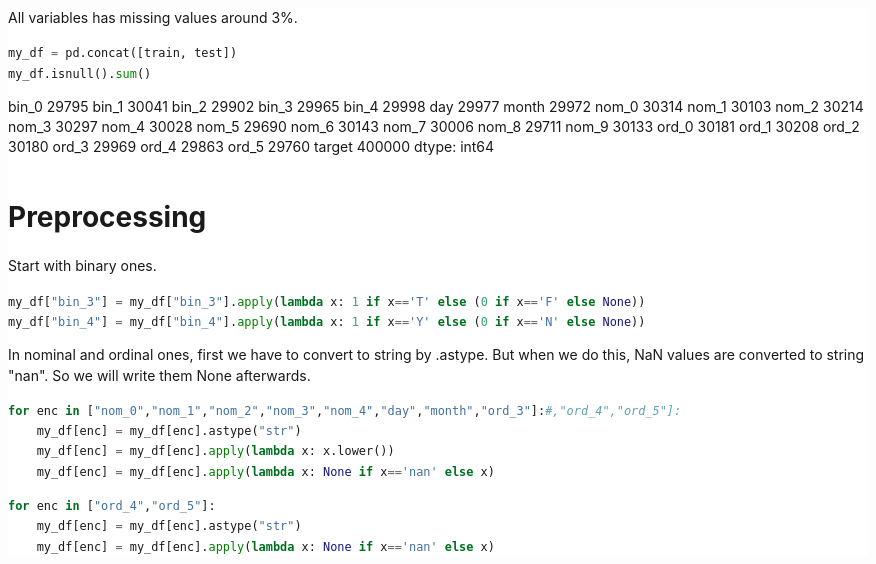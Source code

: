 All variables has missing values around 3%.


```python
my_df = pd.concat([train, test])
my_df.isnull().sum()
```

bin_0      29795
bin_1      30041
bin_2      29902
bin_3      29965
bin_4      29998
day        29977
month      29972
nom_0      30314
nom_1      30103
nom_2      30214
nom_3      30297
nom_4      30028
nom_5      29690
nom_6      30143
nom_7      30006
nom_8      29711
nom_9      30133
ord_0      30181
ord_1      30208
ord_2      30180
ord_3      29969
ord_4      29863
ord_5      29760
target    400000
dtype: int64

# Preprocessing

Start with binary ones.

```python
my_df["bin_3"] = my_df["bin_3"].apply(lambda x: 1 if x=='T' else (0 if x=='F' else None))
my_df["bin_4"] = my_df["bin_4"].apply(lambda x: 1 if x=='Y' else (0 if x=='N' else None))
```

In nominal and ordinal ones, first we have to convert to string by .astype. But when we do this, NaN values are converted to string "nan". So we will write them None afterwards.


```python
for enc in ["nom_0","nom_1","nom_2","nom_3","nom_4","day","month","ord_3"]:#,"ord_4","ord_5"]:
    my_df[enc] = my_df[enc].astype("str")
    my_df[enc] = my_df[enc].apply(lambda x: x.lower())
    my_df[enc] = my_df[enc].apply(lambda x: None if x=='nan' else x)
```

```python
for enc in ["ord_4","ord_5"]:
    my_df[enc] = my_df[enc].astype("str")
    my_df[enc] = my_df[enc].apply(lambda x: None if x=='nan' else x)
```
